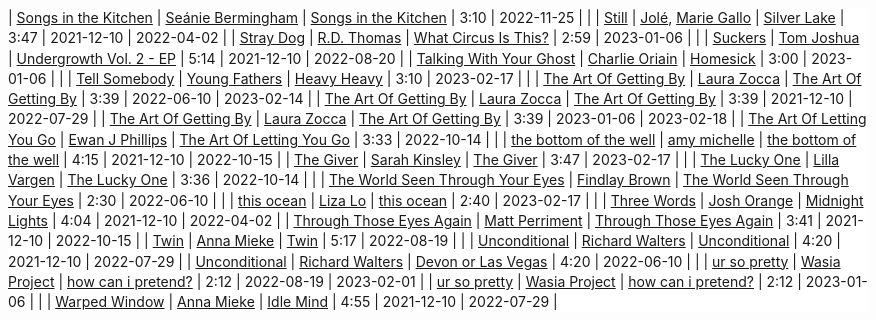 | [Songs in the Kitchen](https://open.spotify.com/track/190G1tt4vK1kMexFTuA1ob) | [Seánie Bermingham](https://open.spotify.com/artist/11SKACGCH6dgAW0RxQPMxK) | [Songs in the Kitchen](https://open.spotify.com/album/7lajSVr58lAZI6I15HNGNZ) | 3:10 | 2022-11-25 |  |
| [Still](https://open.spotify.com/track/6rwgKVSwUY64AveImuknun) | [Jolé](https://open.spotify.com/artist/293DzAwiQQs4mkeOzQ6lOu), [Marie Gallo](https://open.spotify.com/artist/6wk4N3pB7kAqPG8gqd79cc) | [Silver Lake](https://open.spotify.com/album/7CwbiDng73fEwI8vIs3ZvL) | 3:47 | 2021-12-10 | 2022-04-02 |
| [Stray Dog](https://open.spotify.com/track/53wF0QyUtZZPr0ICH2YbDE) | [R.D\. Thomas](https://open.spotify.com/artist/1Gm0PlcJyn8iJmip82nnwq) | [What Circus Is This?](https://open.spotify.com/album/7v5ysOTgTm5Oe7VmIFxwNM) | 2:59 | 2023-01-06 |  |
| [Suckers](https://open.spotify.com/track/2kzTSLMhU3lF6C0Hhmixmf) | [Tom Joshua](https://open.spotify.com/artist/1Bj310qWCdWOMTCubqgaPj) | [Undergrowth Vol\. 2 \- EP](https://open.spotify.com/album/26cKtEqxlTxvKEsCl2mYpU) | 5:14 | 2021-12-10 | 2022-08-20 |
| [Talking With Your Ghost](https://open.spotify.com/track/6PvvoauxBamBF1FKrdltw3) | [Charlie Oriain](https://open.spotify.com/artist/0rNWn0b2f8PiL8VAdDR152) | [Homesick](https://open.spotify.com/album/4hplF2EEAb1hxkAItGT4af) | 3:00 | 2023-01-06 |  |
| [Tell Somebody](https://open.spotify.com/track/4X3hEZz6tBEhXEjwcN0I6J) | [Young Fathers](https://open.spotify.com/artist/5mZC7ndY6oGMxJentRwsuV) | [Heavy Heavy](https://open.spotify.com/album/6CmlLROLOUJZnZ8QeCCpqD) | 3:10 | 2023-02-17 |  |
| [The Art Of Getting By](https://open.spotify.com/track/2PjMTQ9KLmdPtT5IpYXTQo) | [Laura Zocca](https://open.spotify.com/artist/43sKBGtNLR3Ovs81KWzQg7) | [The Art Of Getting By](https://open.spotify.com/album/6d9GmtcPSlsisDsJJbfQTy) | 3:39 | 2022-06-10 | 2023-02-14 |
| [The Art Of Getting By](https://open.spotify.com/track/2vfZqRshDRTKm8unBA0o9W) | [Laura Zocca](https://open.spotify.com/artist/43sKBGtNLR3Ovs81KWzQg7) | [The Art Of Getting By](https://open.spotify.com/album/1yCWoMwezzzzqrYueeHi6R) | 3:39 | 2021-12-10 | 2022-07-29 |
| [The Art Of Getting By](https://open.spotify.com/track/43rWni1MoV8PKPDGjx3cN7) | [Laura Zocca](https://open.spotify.com/artist/43sKBGtNLR3Ovs81KWzQg7) | [The Art Of Getting By](https://open.spotify.com/album/359XQJPJCYPhdOWWPiOa4n) | 3:39 | 2023-01-06 | 2023-02-18 |
| [The Art Of Letting You Go](https://open.spotify.com/track/5p86enU64v23LqQQvuHI0u) | [Ewan J Phillips](https://open.spotify.com/artist/5nuipt5MF5Np09BWob9N6N) | [The Art Of Letting You Go](https://open.spotify.com/album/1eM98YrNz3gwLsnMrvFBHU) | 3:33 | 2022-10-14 |  |
| [the bottom of the well](https://open.spotify.com/track/0RCVrU017Shdm5o99R0USi) | [amy michelle](https://open.spotify.com/artist/3aHbuUBU52Ht7xdrCH4moR) | [the bottom of the well](https://open.spotify.com/album/5JSEwklzjrjyjl44IsbhHy) | 4:15 | 2021-12-10 | 2022-10-15 |
| [The Giver](https://open.spotify.com/track/7A3uhvZBmoLzCCFQT14lGU) | [Sarah Kinsley](https://open.spotify.com/artist/34A8vV1MCxGpA14KspqQuC) | [The Giver](https://open.spotify.com/album/49aUKXpJ9U0llET9mhgOqI) | 3:47 | 2023-02-17 |  |
| [The Lucky One](https://open.spotify.com/track/7ykG7DK3hJB9RlznPZ9HNC) | [Lilla Vargen](https://open.spotify.com/artist/1bYTiIHnxEdBncCHYCfE4j) | [The Lucky One](https://open.spotify.com/album/1HYyg1fjpUPVk1Tm9VRN1h) | 3:36 | 2022-10-14 |  |
| [The World Seen Through Your Eyes](https://open.spotify.com/track/3wZJx9WqtJpWwtJ0rRjRFv) | [Findlay Brown](https://open.spotify.com/artist/5SxW5qi5l3VJnO0qzsI8Rs) | [The World Seen Through Your Eyes](https://open.spotify.com/album/2dpFmlFSx2XbdNBDRPYciW) | 2:30 | 2022-06-10 |  |
| [this ocean](https://open.spotify.com/track/3T5esD7s8UEMQOVO8MzUML) | [Liza Lo](https://open.spotify.com/artist/1o2NiIe5jFTvLsv7gCMhMH) | [this ocean](https://open.spotify.com/album/2lwxhmMjuukxB46Mb7AIMY) | 2:40 | 2023-02-17 |  |
| [Three Words](https://open.spotify.com/track/2DnTCmAjUC1Y9IOW3yRieL) | [Josh Orange](https://open.spotify.com/artist/1WJzjLG293mCoFIFZY8q5k) | [Midnight Lights](https://open.spotify.com/album/0MFAlAMR5SktwbA8ME9XfQ) | 4:04 | 2021-12-10 | 2022-04-02 |
| [Through Those Eyes Again](https://open.spotify.com/track/7bBEsXVdI9IuCOWRhEiUoZ) | [Matt Perriment](https://open.spotify.com/artist/6sZDpE6FObUEWdKLJxv5IZ) | [Through Those Eyes Again](https://open.spotify.com/album/43oE37bFKvu3kS0iwVLzbO) | 3:41 | 2021-12-10 | 2022-10-15 |
| [Twin](https://open.spotify.com/track/17MuSO2Pp6sZ3Dnrc4BTxu) | [Anna Mieke](https://open.spotify.com/artist/52HjDHLlkCYt5Pemr9wefL) | [Twin](https://open.spotify.com/album/5TyFSfaDYsFcXBlofHXNiq) | 5:17 | 2022-08-19 |  |
| [Unconditional](https://open.spotify.com/track/4OrLA7boWjy9X7fnWLxjld) | [Richard Walters](https://open.spotify.com/artist/3rUqgY188kWz0hKkqnpk9F) | [Unconditional](https://open.spotify.com/album/3UXXSXnc0znyU0ywfw0Nqb) | 4:20 | 2021-12-10 | 2022-07-29 |
| [Unconditional](https://open.spotify.com/track/4s3G9Ifc1dp8xEksZxNe8P) | [Richard Walters](https://open.spotify.com/artist/3rUqgY188kWz0hKkqnpk9F) | [Devon or Las Vegas](https://open.spotify.com/album/2iBH65jlLWmkzAAkqu0Ade) | 4:20 | 2022-06-10 |  |
| [ur so pretty](https://open.spotify.com/track/0MIiqne6YsbsDz4z9MGA2K) | [Wasia Project](https://open.spotify.com/artist/7poQNrOwZoUcoqihg4Xex0) | [how can i pretend?](https://open.spotify.com/album/2MLGMYV56ySz3AZShc92L1) | 2:12 | 2022-08-19 | 2023-02-01 |
| [ur so pretty](https://open.spotify.com/track/1Jt24MPLz6fGXSCTlXTjzF) | [Wasia Project](https://open.spotify.com/artist/7poQNrOwZoUcoqihg4Xex0) | [how can i pretend?](https://open.spotify.com/album/5utykEfgIIgl1Nt5ld60y0) | 2:12 | 2023-01-06 |  |
| [Warped Window](https://open.spotify.com/track/0C0ESa1ZZ5taXaYUxwnvx9) | [Anna Mieke](https://open.spotify.com/artist/52HjDHLlkCYt5Pemr9wefL) | [Idle Mind](https://open.spotify.com/album/5PncSJwq9TMUU2c3Y54pGZ) | 4:55 | 2021-12-10 | 2022-07-29 |